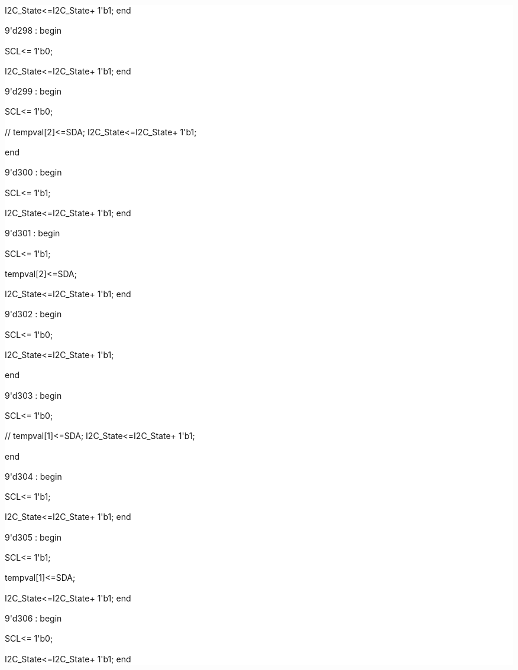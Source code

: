 I2C\_State<=I2C\_State+ 1'b1; end

9'd298 : begin

SCL<= 1'b0;

I2C\_State<=I2C\_State+ 1'b1; end

9'd299 : begin

SCL<= 1'b0;

// tempval[2]<=SDA; I2C\_State<=I2C\_State+ 1'b1;

end

9'd300 : begin

SCL<= 1'b1;

I2C\_State<=I2C\_State+ 1'b1; end

9'd301 : begin

SCL<= 1'b1;

tempval[2]<=SDA;

I2C\_State<=I2C\_State+ 1'b1; end

9'd302 : begin

SCL<= 1'b0;

I2C\_State<=I2C\_State+ 1'b1;

end

9'd303 : begin

SCL<= 1'b0;

// tempval[1]<=SDA; I2C\_State<=I2C\_State+ 1'b1;

end

9'd304 : begin

SCL<= 1'b1;

I2C\_State<=I2C\_State+ 1'b1; end

9'd305 : begin

SCL<= 1'b1;

tempval[1]<=SDA;

I2C\_State<=I2C\_State+ 1'b1; end

9'd306 : begin

SCL<= 1'b0;

I2C\_State<=I2C\_State+ 1'b1; end
